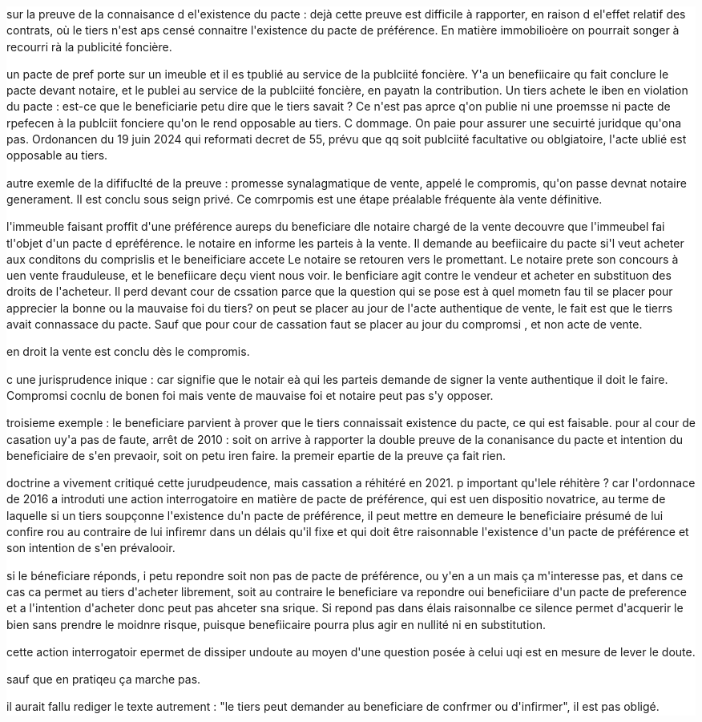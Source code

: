 sur la preuve de la connaisance d el'existence du pacte : dejà cette preuve est difficile à rapporter, en raison d el'effet relatif des contrats, où le tiers n'est aps censé connaitre l'existence du pacte de préférence. En matière immobilioère on pourrait songer à recourri rà la publicité foncière. 

un pacte de pref porte sur un imeuble et il es tpublié au service de la publciité foncière. Y'a un benefiicaire qu fait conclure le pacte devant notaire, et le publei au service de la publciité foncière, en payatn la contribution. Un tiers achete le iben en violation du pacte : est-ce que le beneficiarie petu dire que le tiers savait ? Ce n'est pas aprce q'on publie ni une proemsse ni pacte de rpefecen à la publciit fonciere qu'on le rend opposable au tiers. C dommage. On paie pour assurer une secuirté juridque qu'ona pas. Ordonancen du 19 juin 2024 qui reformati decret de 55, prévu que qq soit publciité facultative ou oblgiatoire, l'acte ublié est opposable au tiers. 

autre exemle de la dififuclté de la preuve : promesse synalagmatique de vente, appelé le compromis, qu'on passe devnat notaire generament. Il est conclu sous seign privé. Ce comrpomis est une étape préalable fréquente àla vente définitive. 

l'immeuble faisant proffit d'une préférence aureps du beneficiare dle notaire chargé de la vente decouvre que l'immeubel fai tl'objet d'un pacte d epréférence. le notaire en informe les parteis à la vente. Il demande au beefiicaire du pacte si'l veut acheter aux conditons du comprislis et le beneificiare accete Le notaire se retouren vers le promettant. Le notaire prete son concours à uen vente frauduleuse, et le benefiicare deçu vient nous voir. le benficiare agit contre le vendeur et acheter en substituon des droits de l'acheteur. Il perd devant cour de cssation parce que la question qui se pose est à quel mometn fau til se placer pour apprecier la bonne ou la mauvaise foi du tiers? on peut se placer au jour de l'acte authentique de vente, le fait est que le tierrs avait connassace du pacte. Sauf que pour cour de cassation faut se placer au jour du compromsi , et non acte de vente.

en droit la vente est conclu dès le compromis. 

c une jurisprudence inique : car signifie que le notair eà qui les parteis demande de signer la vente authentique il doit le faire. Compromsi cocnlu de bonen foi mais vente de mauvaise foi et notaire peut pas s'y opposer. 

troisieme exemple : le beneficiare parvient à prover que le tiers connaissait existence du pacte, ce qui est faisable. pour al cour de casation uy'a pas de faute, arrêt de 2010 : soit on arrive à rapporter la double preuve de la conanisance du pacte et intention du beneficiaire de s'en prevaoir, soit on petu iren faire. la premeir epartie de la preuve ça fait rien.

doctrine a vivement critiqué cette jurudpeudence, mais cassation a réhitéré en 2021. p important qu'lele réhitère ? car l'ordonnace de 2016 a introduti une action interrogatoire en matière de pacte de préférence, qui est uen dispositio novatrice, au terme de laquelle si un tiers soupçonne l'existence du'n pacte de préférence, il peut mettre en demeure le beneficiaire présumé de lui confire rou au contraire de lui infiremr dans un délais qu'il fixe et qui doit être raisonnable l'existence d'un pacte de préférence et son intention de s'en prévalooir. 

si le béneficiare réponds, i petu repondre soit non pas de pacte de préférence, ou y'en a un mais ça m'interesse pas, et dans ce cas ca permet au tiers d'acheter librement, soit au contraire le beneficiare va repondre oui beneficiiare d'un pacte de preference et a l'intention d'acheter donc peut pas ahceter sna srique. Si repond pas dans élais raisonnalbe ce silence permet d'acquerir le bien sans prendre le moidnre risque, puisque benefiicaire pourra plus agir en nullité ni en substitution. 

cette action interrogatoir epermet de dissiper undoute au moyen d'une question posée à celui uqi est en mesure de lever le doute. 

sauf que en pratiqeu ça marche pas.

il aurait fallu rediger le texte autrement : "le tiers peut demander au beneficiare de confrmer ou d'infirmer", il est pas obligé.
